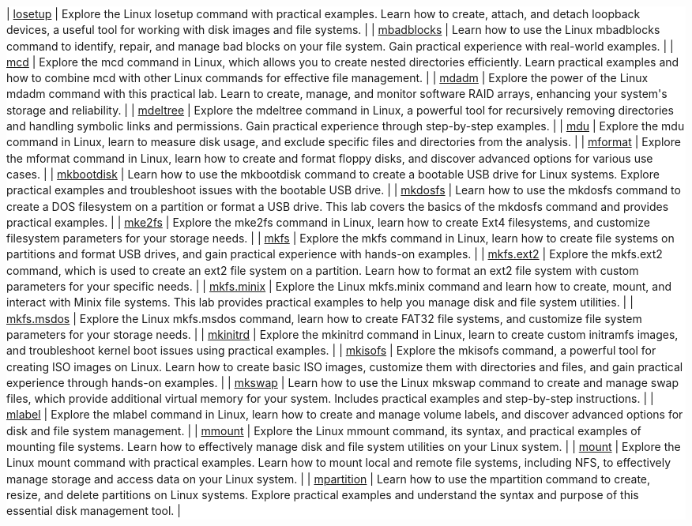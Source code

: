 | [losetup](https://labex.io/de/tutorials/linux-linux-losetup-command-with-practical-examples-422771) | Explore the Linux losetup command with practical examples. Learn how to create, attach, and detach loopback devices, a useful tool for working with disk images and file systems. |
| [mbadblocks](https://labex.io/de/tutorials/linux-linux-mbadblocks-command-with-practical-examples-422789) | Learn how to use the Linux mbadblocks command to identify, repair, and manage bad blocks on your file system. Gain practical experience with real-world examples. |
| [mcd](https://labex.io/de/tutorials/linux-linux-mcd-command-with-practical-examples-422791) | Explore the mcd command in Linux, which allows you to create nested directories efficiently. Learn practical examples and how to combine mcd with other Linux commands for effective file management. |
| [mdadm](https://labex.io/de/tutorials/linux-linux-mdadm-command-with-practical-examples-422794) | Explore the power of the Linux mdadm command with this practical lab. Learn to create, manage, and monitor software RAID arrays, enhancing your system's storage and reliability. |
| [mdeltree](https://labex.io/de/tutorials/linux-linux-mdeltree-command-with-practical-examples-422796) | Explore the mdeltree command in Linux, a powerful tool for recursively removing directories and handling symbolic links and permissions. Gain practical experience through step-by-step examples. |
| [mdu](https://labex.io/de/tutorials/linux-linux-mdu-command-with-practical-examples-422798) | Explore the mdu command in Linux, learn to measure disk usage, and exclude specific files and directories from the analysis. |
| [mformat](https://labex.io/de/tutorials/linux-linux-mformat-command-with-practical-examples-422800) | Explore the mformat command in Linux, learn how to create and format floppy disks, and discover advanced options for various use cases. |
| [mkbootdisk](https://labex.io/de/tutorials/linux-linux-mkbootdisk-command-with-practical-examples-422803) | Learn how to use the mkbootdisk command to create a bootable USB drive for Linux systems. Explore practical examples and troubleshoot issues with the bootable USB drive. |
| [mkdosfs](https://labex.io/de/tutorials/linux-linux-mkdosfs-command-with-practical-examples-422805) | Learn how to use the mkdosfs command to create a DOS filesystem on a partition or format a USB drive. This lab covers the basics of the mkdosfs command and provides practical examples. |
| [mke2fs](https://labex.io/de/tutorials/linux-linux-mke2fs-command-with-practical-examples-422806) | Explore the mke2fs command in Linux, learn how to create Ext4 filesystems, and customize filesystem parameters for your storage needs. |
| [mkfs](https://labex.io/de/tutorials/linux-linux-mkfs-command-with-practical-examples-422807) | Explore the mkfs command in Linux, learn how to create file systems on partitions and format USB drives, and gain practical experience with hands-on examples. |
| [mkfs.ext2](https://labex.io/de/tutorials/linux-linux-mkfs-ext2-command-with-practical-examples-422808) | Explore the mkfs.ext2 command, which is used to create an ext2 file system on a partition. Learn how to format an ext2 file system with custom parameters for your specific needs. |
| [mkfs.minix](https://labex.io/de/tutorials/linux-linux-mkfs-minix-command-with-practical-examples-422809) | Explore the Linux mkfs.minix command and learn how to create, mount, and interact with Minix file systems. This lab provides practical examples to help you manage disk and file system utilities. |
| [mkfs.msdos](https://labex.io/de/tutorials/linux-linux-mkfs-msdos-command-with-practical-examples-422810) | Explore the Linux mkfs.msdos command, learn how to create FAT32 file systems, and customize file system parameters for your storage needs. |
| [mkinitrd](https://labex.io/de/tutorials/linux-linux-mkinitrd-command-with-practical-examples-422811) | Explore the mkinitrd command in Linux, learn to create custom initramfs images, and troubleshoot kernel boot issues using practical examples. |
| [mkisofs](https://labex.io/de/tutorials/linux-linux-mkisofs-command-with-practical-examples-422812) | Explore the mkisofs command, a powerful tool for creating ISO images on Linux. Learn how to create basic ISO images, customize them with directories and files, and gain practical experience through hands-on examples. |
| [mkswap](https://labex.io/de/tutorials/linux-linux-mkswap-command-with-practical-examples-422813) | Learn how to use the Linux mkswap command to create and manage swap files, which provide additional virtual memory for your system. Includes practical examples and step-by-step instructions. |
| [mlabel](https://labex.io/de/tutorials/linux-linux-mlabel-command-with-practical-examples-422815) | Explore the mlabel command in Linux, learn how to create and manage volume labels, and discover advanced options for disk and file system management. |
| [mmount](https://labex.io/de/tutorials/linux-linux-mmount-command-with-practical-examples-422817) | Explore the Linux mmount command, its syntax, and practical examples of mounting file systems. Learn how to effectively manage disk and file system utilities on your Linux system. |
| [mount](https://labex.io/de/tutorials/linux-linux-mount-command-with-practical-examples-422822) | Explore the Linux mount command with practical examples. Learn how to mount local and remote file systems, including NFS, to effectively manage storage and access data on your Linux system. |
| [mpartition](https://labex.io/de/tutorials/linux-linux-mpartition-command-with-practical-examples-422823) | Learn how to use the mpartition command to create, resize, and delete partitions on Linux systems. Explore practical examples and understand the syntax and purpose of this essential disk management tool. |